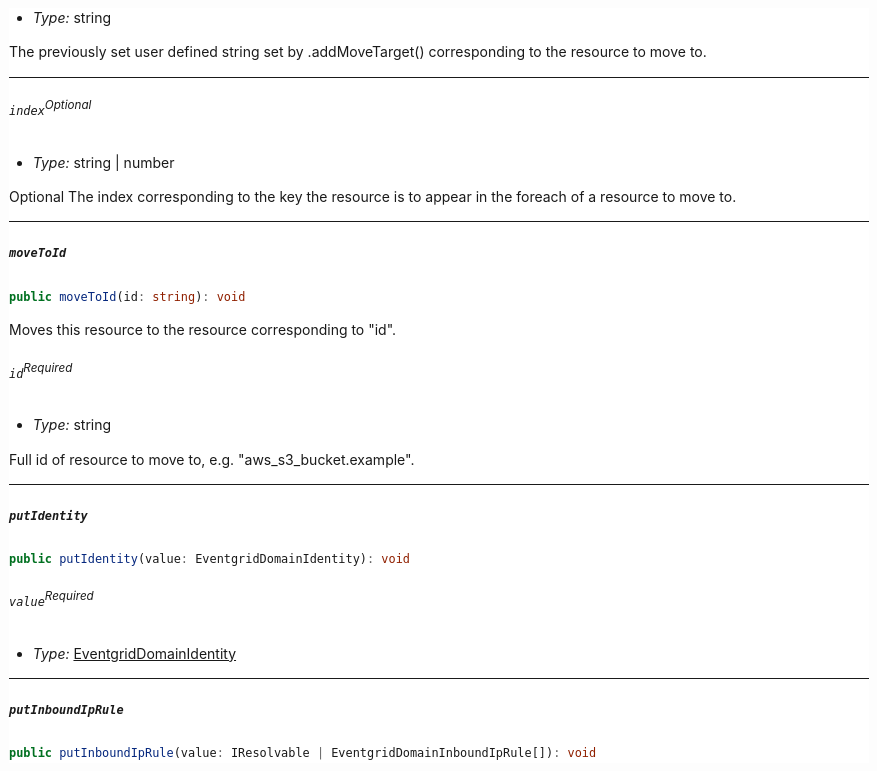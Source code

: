 - *Type:* string

The previously set user defined string set by .addMoveTarget() corresponding to the resource to move to.

---

###### `index`<sup>Optional</sup> <a name="index" id="@cdktf/provider-azurerm.eventgridDomain.EventgridDomain.moveTo.parameter.index"></a>

- *Type:* string | number

Optional The index corresponding to the key the resource is to appear in the foreach of a resource to move to.

---

##### `moveToId` <a name="moveToId" id="@cdktf/provider-azurerm.eventgridDomain.EventgridDomain.moveToId"></a>

```typescript
public moveToId(id: string): void
```

Moves this resource to the resource corresponding to "id".

###### `id`<sup>Required</sup> <a name="id" id="@cdktf/provider-azurerm.eventgridDomain.EventgridDomain.moveToId.parameter.id"></a>

- *Type:* string

Full id of resource to move to, e.g. "aws_s3_bucket.example".

---

##### `putIdentity` <a name="putIdentity" id="@cdktf/provider-azurerm.eventgridDomain.EventgridDomain.putIdentity"></a>

```typescript
public putIdentity(value: EventgridDomainIdentity): void
```

###### `value`<sup>Required</sup> <a name="value" id="@cdktf/provider-azurerm.eventgridDomain.EventgridDomain.putIdentity.parameter.value"></a>

- *Type:* <a href="#@cdktf/provider-azurerm.eventgridDomain.EventgridDomainIdentity">EventgridDomainIdentity</a>

---

##### `putInboundIpRule` <a name="putInboundIpRule" id="@cdktf/provider-azurerm.eventgridDomain.EventgridDomain.putInboundIpRule"></a>

```typescript
public putInboundIpRule(value: IResolvable | EventgridDomainInboundIpRule[]): void
```
